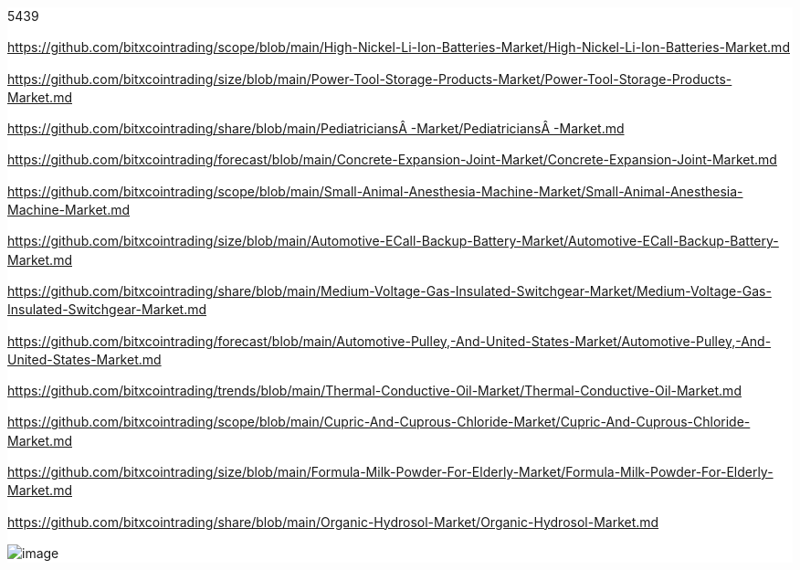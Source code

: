 5439</p><p><a href="https://github.com/bitxcointrading/scope/blob/main/High-Nickel-Li-Ion-Batteries-Market/High-Nickel-Li-Ion-Batteries-Market.md">https://github.com/bitxcointrading/scope/blob/main/High-Nickel-Li-Ion-Batteries-Market/High-Nickel-Li-Ion-Batteries-Market.md</a></p><p><a href="https://github.com/bitxcointrading/size/blob/main/Power-Tool-Storage-Products-Market/Power-Tool-Storage-Products-Market.md">https://github.com/bitxcointrading/size/blob/main/Power-Tool-Storage-Products-Market/Power-Tool-Storage-Products-Market.md</a></p><p><a href="https://github.com/bitxcointrading/share/blob/main/PediatriciansÂ -Market/PediatriciansÂ -Market.md">https://github.com/bitxcointrading/share/blob/main/PediatriciansÂ -Market/PediatriciansÂ -Market.md</a></p><p><a href="https://github.com/bitxcointrading/forecast/blob/main/Concrete-Expansion-Joint-Market/Concrete-Expansion-Joint-Market.md">https://github.com/bitxcointrading/forecast/blob/main/Concrete-Expansion-Joint-Market/Concrete-Expansion-Joint-Market.md</a></p><p><a href="https://github.com/bitxcointrading/scope/blob/main/Small-Animal-Anesthesia-Machine-Market/Small-Animal-Anesthesia-Machine-Market.md">https://github.com/bitxcointrading/scope/blob/main/Small-Animal-Anesthesia-Machine-Market/Small-Animal-Anesthesia-Machine-Market.md</a></p><p><a href="https://github.com/bitxcointrading/size/blob/main/Automotive-ECall-Backup-Battery-Market/Automotive-ECall-Backup-Battery-Market.md">https://github.com/bitxcointrading/size/blob/main/Automotive-ECall-Backup-Battery-Market/Automotive-ECall-Backup-Battery-Market.md</a></p><p><a href="https://github.com/bitxcointrading/share/blob/main/Medium-Voltage-Gas-Insulated-Switchgear-Market/Medium-Voltage-Gas-Insulated-Switchgear-Market.md">https://github.com/bitxcointrading/share/blob/main/Medium-Voltage-Gas-Insulated-Switchgear-Market/Medium-Voltage-Gas-Insulated-Switchgear-Market.md</a></p><p><a href="https://github.com/bitxcointrading/forecast/blob/main/Automotive-Pulley,-And-United-States-Market/Automotive-Pulley,-And-United-States-Market.md">https://github.com/bitxcointrading/forecast/blob/main/Automotive-Pulley,-And-United-States-Market/Automotive-Pulley,-And-United-States-Market.md</a></p><p><a href="https://github.com/bitxcointrading/trends/blob/main/Thermal-Conductive-Oil-Market/Thermal-Conductive-Oil-Market.md">https://github.com/bitxcointrading/trends/blob/main/Thermal-Conductive-Oil-Market/Thermal-Conductive-Oil-Market.md</a></p><p><a href="https://github.com/bitxcointrading/scope/blob/main/Cupric-And-Cuprous-Chloride-Market/Cupric-And-Cuprous-Chloride-Market.md">https://github.com/bitxcointrading/scope/blob/main/Cupric-And-Cuprous-Chloride-Market/Cupric-And-Cuprous-Chloride-Market.md</a></p><p><a href="https://github.com/bitxcointrading/size/blob/main/Formula-Milk-Powder-For-Elderly-Market/Formula-Milk-Powder-For-Elderly-Market.md">https://github.com/bitxcointrading/size/blob/main/Formula-Milk-Powder-For-Elderly-Market/Formula-Milk-Powder-For-Elderly-Market.md</a></p><p><a href="https://github.com/bitxcointrading/share/blob/main/Organic-Hydrosol-Market/Organic-Hydrosol-Market.md">https://github.com/bitxcointrading/share/blob/main/Organic-Hydrosol-Market/Organic-Hydrosol-Market.md</a></p>
![image](https://github.com/user-attachments/assets/7c67885d-5688-4dfe-8c50-2278682f7f3f)
